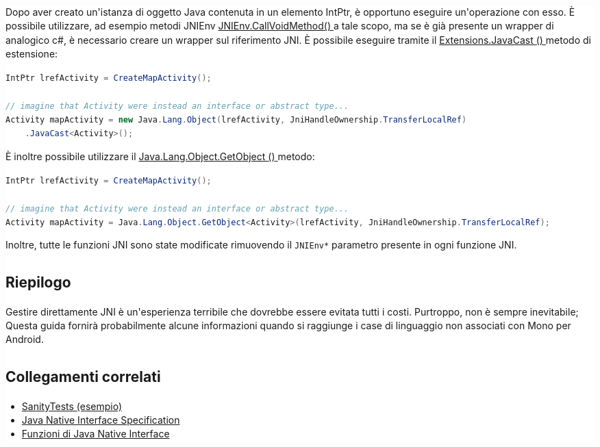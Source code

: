 Dopo aver creato un'istanza di oggetto Java contenuta in un elemento IntPtr, è opportuno eseguire un'operazione con esso. È possibile utilizzare, ad esempio metodi JNIEnv [ <span class="external">JNIEnv.CallVoidMethod()</span> ](https://developer.xamarin.com/api/member/Android.Runtime.JNIEnv.CallVoidMethod/p/System.IntPtr/System.IntPtr/Android.Runtime.JValue[]/) a tale scopo, ma se è già presente un wrapper di analogico c#, è necessario creare un wrapper sul riferimento JNI. È possibile eseguire tramite il [Extensions.JavaCast <t>()</t> ](https://developer.xamarin.com/api/member/Android.Runtime.Extensions.JavaCast%7BTResult%7D/p/Android.Runtime.IJavaObject/) metodo di estensione:

```csharp
IntPtr lrefActivity = CreateMapActivity();

// imagine that Activity were instead an interface or abstract type...
Activity mapActivity = new Java.Lang.Object(lrefActivity, JniHandleOwnership.TransferLocalRef)
    .JavaCast<Activity>();
```

È inoltre possibile utilizzare il [Java.Lang.Object.GetObject <t>()</t> ](https://developer.xamarin.com/api/member/Java.Lang.Object.GetObject%7BT%7D/p/System.IntPtr/Android.Runtime.JniHandleOwnership/) metodo:

```csharp
IntPtr lrefActivity = CreateMapActivity();

// imagine that Activity were instead an interface or abstract type...
Activity mapActivity = Java.Lang.Object.GetObject<Activity>(lrefActivity, JniHandleOwnership.TransferLocalRef);
```

Inoltre, tutte le funzioni JNI sono state modificate rimuovendo il `JNIEnv*` parametro presente in ogni funzione JNI.

<a name="_Summary" />

## <a name="summary"></a>Riepilogo

Gestire direttamente JNI è un'esperienza terribile che dovrebbe essere evitata tutti i costi. Purtroppo, non è sempre inevitabile; Questa guida fornirà probabilmente alcune informazioni quando si raggiunge i case di linguaggio non associati con Mono per Android.


## <a name="related-links"></a>Collegamenti correlati

- [SanityTests (esempio)](https://developer.xamarin.com/samples/SanityTests/)
- [Java Native Interface Specification](http://docs.oracle.com/javase/1.5.0/docs/guide/jni/spec/jniTOC.html)
- [Funzioni di Java Native Interface](http://download.oracle.com/javase/1.5.0/docs/guide/jni/spec/functions.html)
